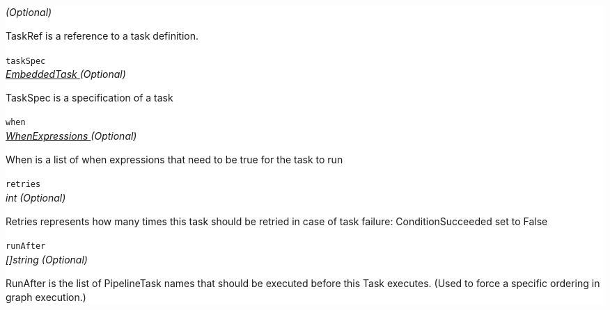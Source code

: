 </a>
</em>
</td>
<td>
<em>(Optional)</em>
<p>TaskRef is a reference to a task definition.</p>
</td>
</tr>
<tr>
<td>
<code>taskSpec</code><br/>
<em>
<a href="#tekton.dev/v1.EmbeddedTask">
EmbeddedTask
</a>
</em>
</td>
<td>
<em>(Optional)</em>
<p>TaskSpec is a specification of a task</p>
</td>
</tr>
<tr>
<td>
<code>when</code><br/>
<em>
<a href="#tekton.dev/v1.WhenExpressions">
WhenExpressions
</a>
</em>
</td>
<td>
<em>(Optional)</em>
<p>When is a list of when expressions that need to be true for the task to run</p>
</td>
</tr>
<tr>
<td>
<code>retries</code><br/>
<em>
int
</em>
</td>
<td>
<em>(Optional)</em>
<p>Retries represents how many times this task should be retried in case of task failure: ConditionSucceeded set to False</p>
</td>
</tr>
<tr>
<td>
<code>runAfter</code><br/>
<em>
[]string
</em>
</td>
<td>
<em>(Optional)</em>
<p>RunAfter is the list of PipelineTask names that should be executed before
this Task executes. (Used to force a specific ordering in graph execution.)</p>
</td>
</tr>
<tr>
<td>